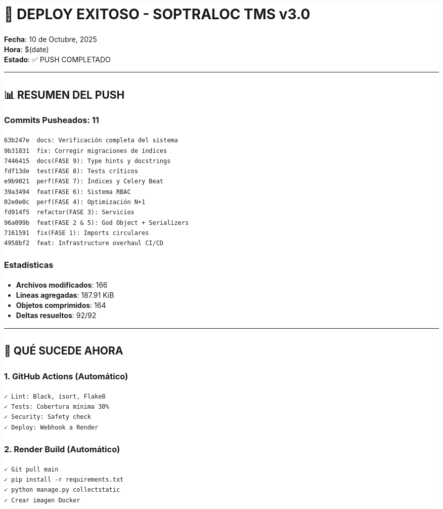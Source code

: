 # 🚀 DEPLOY EXITOSO - SOPTRALOC TMS v3.0

**Fecha**: 10 de Octubre, 2025  
**Hora**: $(date)  
**Estado**: ✅ PUSH COMPLETADO

---

## 📊 RESUMEN DEL PUSH

### Commits Pusheados: 11
```
63b247e  docs: Verificación completa del sistema
9b31831  fix: Corregir migraciones de índices
7446415  docs(FASE 9): Type hints y docstrings
fdf13de  test(FASE 8): Tests críticos
e9b9021  perf(FASE 7): Índices y Celery Beat
39a3494  feat(FASE 6): Sistema RBAC
02e0e0c  perf(FASE 4): Optimización N+1
fd914f5  refactor(FASE 3): Servicios
96a099b  feat(FASE 2 & 5): God Object + Serializers
7161591  fix(FASE 1): Imports circulares
4958bf2  feat: Infrastructure overhaul CI/CD
```

### Estadísticas
- **Archivos modificados**: 166
- **Líneas agregadas**: 187.91 KiB
- **Objetos comprimidos**: 164
- **Deltas resueltos**: 92/92

---

## 🎯 QUÉ SUCEDE AHORA

### 1. GitHub Actions (Automático)
```
✓ Lint: Black, isort, Flake8
✓ Tests: Cobertura mínima 30%
✓ Security: Safety check
✓ Deploy: Webhook a Render
```

### 2. Render Build (Automático)
```
✓ Git pull main
✓ pip install -r requirements.txt
✓ python manage.py collectstatic
✓ Crear imagen Docker
```
